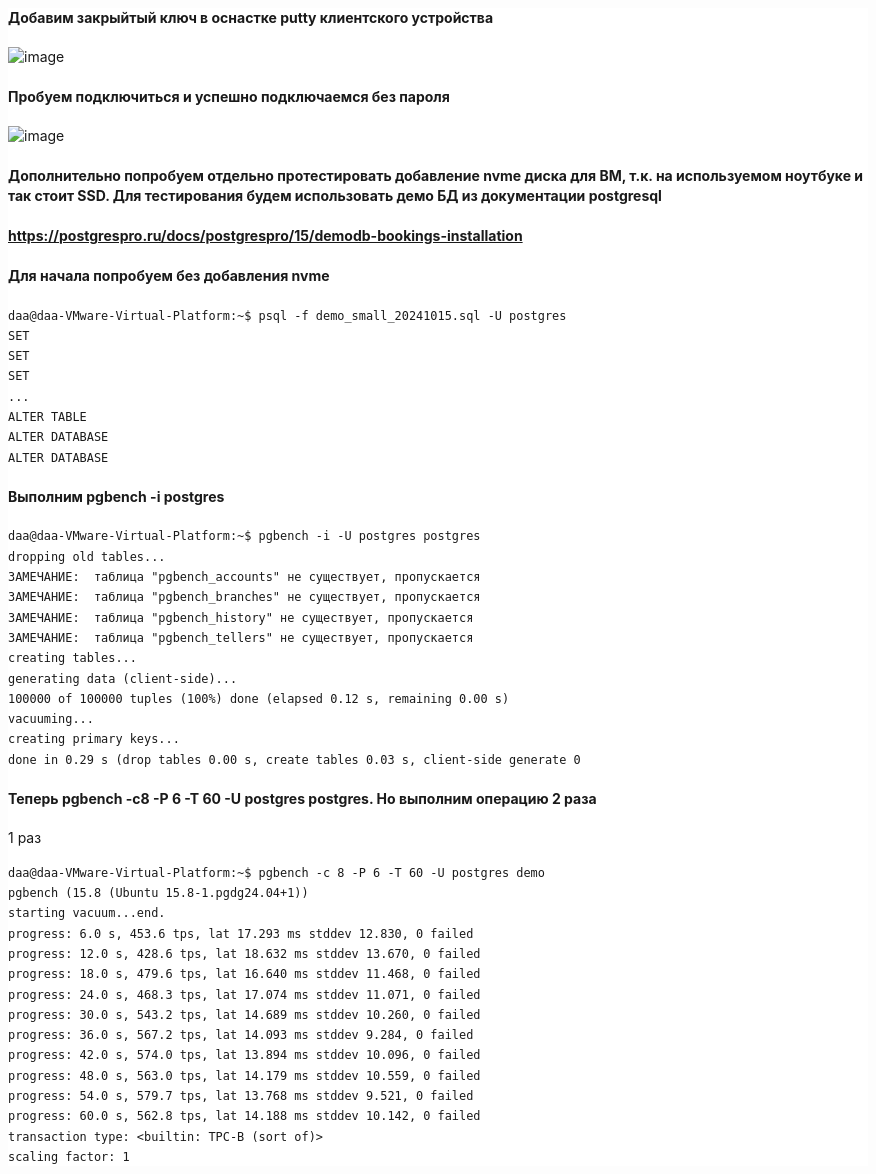 #### Добавим закрыйтый ключ в оснастке putty клиентского устройства

![image](https://github.com/user-attachments/assets/d812510c-24ad-4416-a21a-3f8cff3e066e)

#### Пробуем подключиться и успешно подключаемся без пароля

![image](https://github.com/user-attachments/assets/53d020ab-e080-4c15-807e-d6abb86d74b6)

#### Дополнительно попробуем отдельно протестировать добавление nvme диска для ВМ, т.к. на используемом ноутбуке и так стоит SSD. Для тестирования будем использовать демо БД из документации postgresql
#### https://postgrespro.ru/docs/postgrespro/15/demodb-bookings-installation
#### Для начала попробуем без добавления nvme

```
daa@daa-VMware-Virtual-Platform:~$ psql -f demo_small_20241015.sql -U postgres
SET
SET
SET
...
ALTER TABLE
ALTER DATABASE
ALTER DATABASE
```

#### Выполним pgbench -i postgres

```
daa@daa-VMware-Virtual-Platform:~$ pgbench -i -U postgres postgres
dropping old tables...
ЗАМЕЧАНИЕ:  таблица "pgbench_accounts" не существует, пропускается
ЗАМЕЧАНИЕ:  таблица "pgbench_branches" не существует, пропускается
ЗАМЕЧАНИЕ:  таблица "pgbench_history" не существует, пропускается
ЗАМЕЧАНИЕ:  таблица "pgbench_tellers" не существует, пропускается
creating tables...
generating data (client-side)...
100000 of 100000 tuples (100%) done (elapsed 0.12 s, remaining 0.00 s)
vacuuming...
creating primary keys...
done in 0.29 s (drop tables 0.00 s, create tables 0.03 s, client-side generate 0  
```

#### Теперь pgbench -c8 -P 6 -T 60 -U postgres postgres. Но выполним операцию 2 раза

1 раз
```
daa@daa-VMware-Virtual-Platform:~$ pgbench -c 8 -P 6 -T 60 -U postgres demo
pgbench (15.8 (Ubuntu 15.8-1.pgdg24.04+1))
starting vacuum...end.
progress: 6.0 s, 453.6 tps, lat 17.293 ms stddev 12.830, 0 failed
progress: 12.0 s, 428.6 tps, lat 18.632 ms stddev 13.670, 0 failed
progress: 18.0 s, 479.6 tps, lat 16.640 ms stddev 11.468, 0 failed
progress: 24.0 s, 468.3 tps, lat 17.074 ms stddev 11.071, 0 failed
progress: 30.0 s, 543.2 tps, lat 14.689 ms stddev 10.260, 0 failed
progress: 36.0 s, 567.2 tps, lat 14.093 ms stddev 9.284, 0 failed
progress: 42.0 s, 574.0 tps, lat 13.894 ms stddev 10.096, 0 failed
progress: 48.0 s, 563.0 tps, lat 14.179 ms stddev 10.559, 0 failed
progress: 54.0 s, 579.7 tps, lat 13.768 ms stddev 9.521, 0 failed
progress: 60.0 s, 562.8 tps, lat 14.188 ms stddev 10.142, 0 failed
transaction type: <builtin: TPC-B (sort of)>
scaling factor: 1
```